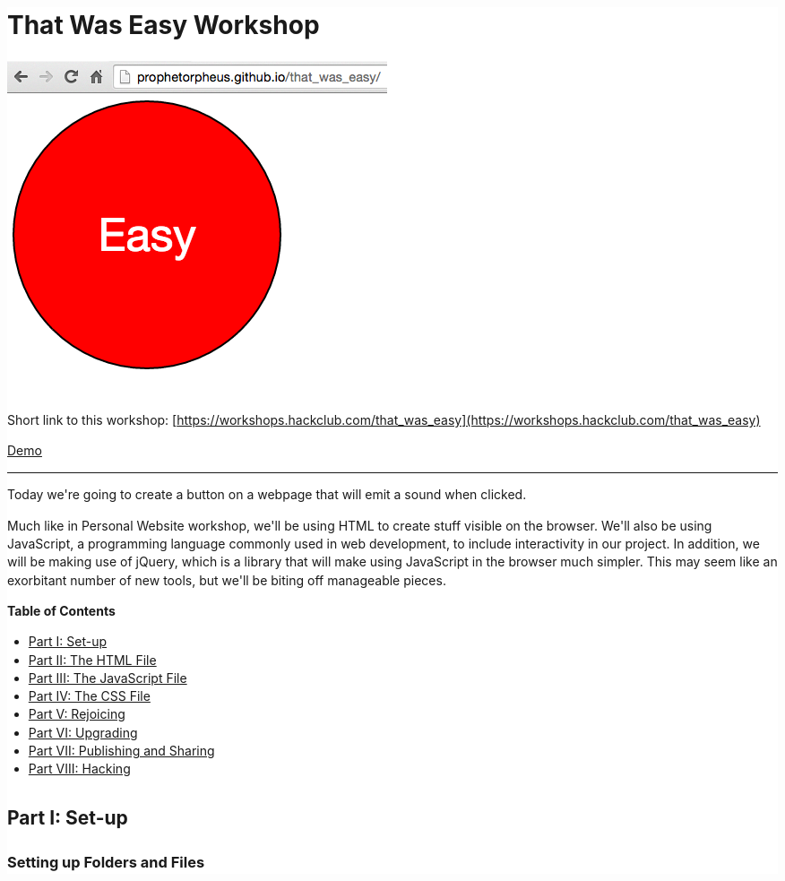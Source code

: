 # That Was Easy Workshop

![](img/easy_screenshot.png)

Short link to this workshop: [https://workshops.hackclub.com/that_was_easy](https://workshops.hackclub.com/that_was_easy)

[Demo](http://prophetorpheus.github.io/that_was_easy/)

---

Today we're going to create a button on a webpage that will emit a sound when clicked.

Much like in Personal Website workshop, we'll be using HTML to create stuff visible on the browser. We'll also be using JavaScript, a programming language commonly used in web development, to include interactivity in our project. In addition, we will be making use of jQuery, which is a library that will make using JavaScript in the browser much simpler. This may seem like an exorbitant number of new tools, but we'll be biting off manageable pieces.

**Table of Contents**

- [Part I: Set-up](#part-i-set-up)
- [Part II: The HTML File](#part-ii-the-html-file)
- [Part III: The JavaScript File](#part-iii-the-javascript-file)
- [Part IV: The CSS File](#part-iv-the-css-file)
- [Part V: Rejoicing](#part-v-rejoicing)
- [Part VI: Upgrading](#part-vi-upgrading)
- [Part VII: Publishing and Sharing](#part-vii-publishing-and-sharing)
- [Part VIII: Hacking](#part-viii-hacking)

## Part I: Set-up

### Setting up Folders and Files
